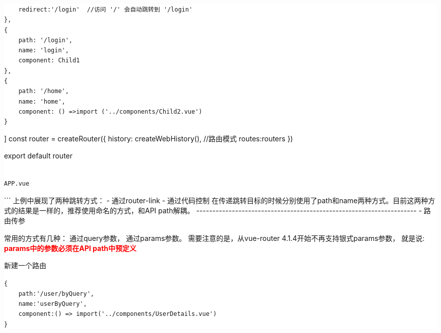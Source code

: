         redirect:'/login'  //访问 '/' 会自动跳转到 '/login'
    },
    {
        path: '/login',
        name: 'login',
        component: Child1
    },
    {
        path: '/home',
        name: 'home',
        component: () =>import ('../components/Child2.vue')
    }
]
const router = createRouter({
    history: createWebHistory(), //路由模式
    routes:routers
})

export default router
```

APP.vue

```
<script setup lang="ts">
import {useRouter} from 'vue-router'

const router = useRouter()

const navTo=(to:any)=>{
    router.push(to)  //跳转到path
}
</script>

<template>
    <h1>App 数据</h1>
    <h2> 通过router-link跳转</h2>
    <router-link to="/login">To Child1</router-link>
    <router-link style="margin-left:10px" :to="{name: 'home'}">To Child2</router-link>
    <hr>
    <h2>通过代码跳转</h2>
    <button @click="navTo('/login')">To Child1</button>
    <button style="margin-left:10px" @click="navTo({name: 'home'})">To Child2</button>
    <hr>
    <router-view></router-view>
</template>
```
上例中展现了两种跳转方式：
- 通过router-link
- 通过代码控制
在传递跳转目标的时候分别使用了path和name两种方式。目前这两种方式的结果是一样的，推荐使用命名的方式，和API path解耦。
--------------------------------------------------------------------
- 路由传参

常用的方式有几种： 通过query参数， 通过params参数。
需要注意的是，从vue-router 4.1.4开始不再支持银式params参数，
就是说: <font color="red">**params中的参数必须在API path中预定义**</font>
    

新建一个路由
```
{
    path:'/user/byQuery',
    name:'userByQuery',
    component:() => import('../components/UserDetails.vue')
}
